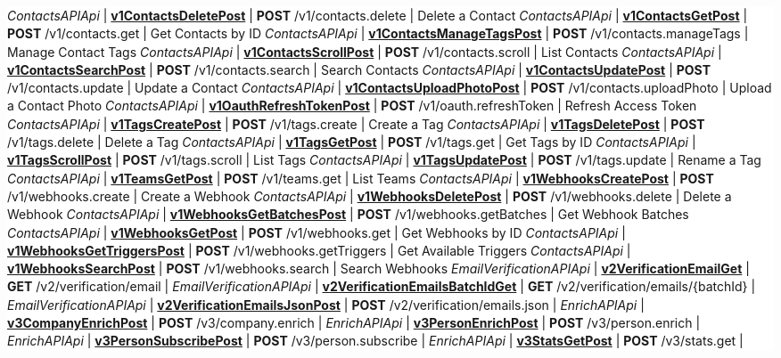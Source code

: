 *ContactsAPIApi* | [**v1ContactsDeletePost**](docs/Api/ContactsAPIApi.md#v1contactsdeletepost) | **POST** /v1/contacts.delete | Delete a Contact
*ContactsAPIApi* | [**v1ContactsGetPost**](docs/Api/ContactsAPIApi.md#v1contactsgetpost) | **POST** /v1/contacts.get | Get Contacts by ID
*ContactsAPIApi* | [**v1ContactsManageTagsPost**](docs/Api/ContactsAPIApi.md#v1contactsmanagetagspost) | **POST** /v1/contacts.manageTags | Manage Contact Tags
*ContactsAPIApi* | [**v1ContactsScrollPost**](docs/Api/ContactsAPIApi.md#v1contactsscrollpost) | **POST** /v1/contacts.scroll | List Contacts
*ContactsAPIApi* | [**v1ContactsSearchPost**](docs/Api/ContactsAPIApi.md#v1contactssearchpost) | **POST** /v1/contacts.search | Search Contacts
*ContactsAPIApi* | [**v1ContactsUpdatePost**](docs/Api/ContactsAPIApi.md#v1contactsupdatepost) | **POST** /v1/contacts.update | Update a Contact
*ContactsAPIApi* | [**v1ContactsUploadPhotoPost**](docs/Api/ContactsAPIApi.md#v1contactsuploadphotopost) | **POST** /v1/contacts.uploadPhoto | Upload a Contact Photo
*ContactsAPIApi* | [**v1OauthRefreshTokenPost**](docs/Api/ContactsAPIApi.md#v1oauthrefreshtokenpost) | **POST** /v1/oauth.refreshToken | Refresh Access Token
*ContactsAPIApi* | [**v1TagsCreatePost**](docs/Api/ContactsAPIApi.md#v1tagscreatepost) | **POST** /v1/tags.create | Create a Tag
*ContactsAPIApi* | [**v1TagsDeletePost**](docs/Api/ContactsAPIApi.md#v1tagsdeletepost) | **POST** /v1/tags.delete | Delete a Tag
*ContactsAPIApi* | [**v1TagsGetPost**](docs/Api/ContactsAPIApi.md#v1tagsgetpost) | **POST** /v1/tags.get | Get Tags by ID
*ContactsAPIApi* | [**v1TagsScrollPost**](docs/Api/ContactsAPIApi.md#v1tagsscrollpost) | **POST** /v1/tags.scroll | List Tags
*ContactsAPIApi* | [**v1TagsUpdatePost**](docs/Api/ContactsAPIApi.md#v1tagsupdatepost) | **POST** /v1/tags.update | Rename a Tag
*ContactsAPIApi* | [**v1TeamsGetPost**](docs/Api/ContactsAPIApi.md#v1teamsgetpost) | **POST** /v1/teams.get | List Teams
*ContactsAPIApi* | [**v1WebhooksCreatePost**](docs/Api/ContactsAPIApi.md#v1webhookscreatepost) | **POST** /v1/webhooks.create | Create a Webhook
*ContactsAPIApi* | [**v1WebhooksDeletePost**](docs/Api/ContactsAPIApi.md#v1webhooksdeletepost) | **POST** /v1/webhooks.delete | Delete a Webhook
*ContactsAPIApi* | [**v1WebhooksGetBatchesPost**](docs/Api/ContactsAPIApi.md#v1webhooksgetbatchespost) | **POST** /v1/webhooks.getBatches | Get Webhook Batches
*ContactsAPIApi* | [**v1WebhooksGetPost**](docs/Api/ContactsAPIApi.md#v1webhooksgetpost) | **POST** /v1/webhooks.get | Get Webhooks by ID
*ContactsAPIApi* | [**v1WebhooksGetTriggersPost**](docs/Api/ContactsAPIApi.md#v1webhooksgettriggerspost) | **POST** /v1/webhooks.getTriggers | Get Available Triggers
*ContactsAPIApi* | [**v1WebhooksSearchPost**](docs/Api/ContactsAPIApi.md#v1webhookssearchpost) | **POST** /v1/webhooks.search | Search Webhooks
*EmailVerificationAPIApi* | [**v2VerificationEmailGet**](docs/Api/EmailVerificationAPIApi.md#v2verificationemailget) | **GET** /v2/verification/email | 
*EmailVerificationAPIApi* | [**v2VerificationEmailsBatchIdGet**](docs/Api/EmailVerificationAPIApi.md#v2verificationemailsbatchidget) | **GET** /v2/verification/emails/{batchId} | 
*EmailVerificationAPIApi* | [**v2VerificationEmailsJsonPost**](docs/Api/EmailVerificationAPIApi.md#v2verificationemailsjsonpost) | **POST** /v2/verification/emails.json | 
*EnrichAPIApi* | [**v3CompanyEnrichPost**](docs/Api/EnrichAPIApi.md#v3companyenrichpost) | **POST** /v3/company.enrich | 
*EnrichAPIApi* | [**v3PersonEnrichPost**](docs/Api/EnrichAPIApi.md#v3personenrichpost) | **POST** /v3/person.enrich | 
*EnrichAPIApi* | [**v3PersonSubscribePost**](docs/Api/EnrichAPIApi.md#v3personsubscribepost) | **POST** /v3/person.subscribe | 
*EnrichAPIApi* | [**v3StatsGetPost**](docs/Api/EnrichAPIApi.md#v3statsgetpost) | **POST** /v3/stats.get | 
